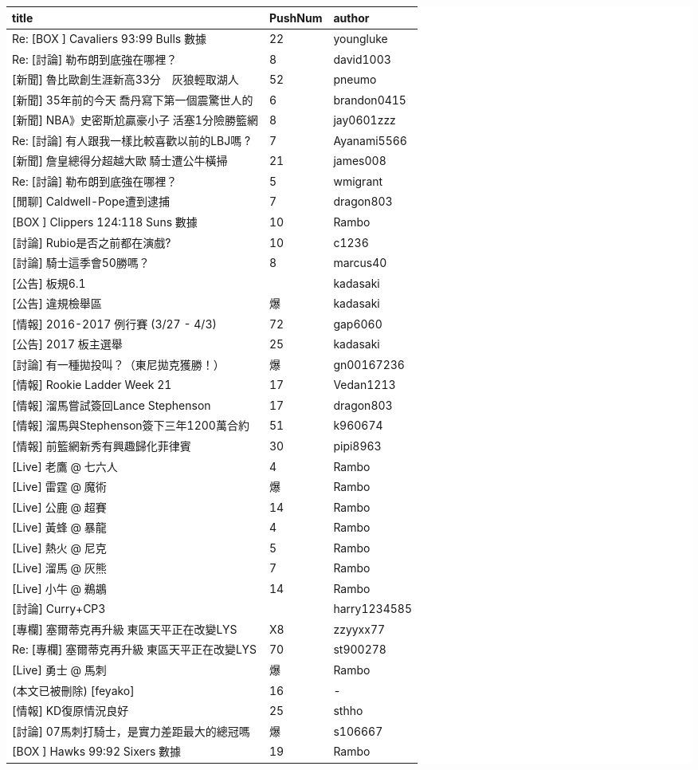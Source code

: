 | title                                            | PushNum | author       |
|:-------------------------------------------------|:--------|:-------------|
| Re: \[BOX \] Cavaliers 93:99 Bulls 數據          | 22      | youngluke    |
| Re: \[討論\] 勒布朗到底強在哪裡？                | 8       | david1003    |
| \[新聞\] 魯比歐創生涯新高33分　灰狼輕取湖人      | 52      | pneumo       |
| \[新聞\] 35年前的今天 喬丹寫下第一個震驚世人的   | 6       | brandon0415  |
| \[新聞\] NBA》史密斯尬贏豪小子 活塞1分險勝籃網   | 8       | jay0601zzz   |
| Re: \[討論\] 有人跟我一樣比較喜歡以前的LBJ嗎 ?   | 7       | Ayanami5566  |
| \[新聞\] 詹皇總得分超越大歐 騎士遭公牛橫掃       | 21      | james008     |
| Re: \[討論\] 勒布朗到底強在哪裡？                | 5       | wmigrant     |
| \[閒聊\] Caldwell-Pope遭到逮捕                   | 7       | dragon803    |
| \[BOX \] Clippers 124:118 Suns 數據              | 10      | Rambo        |
| \[討論\] Rubio是否之前都在演戲?                  | 10      | c1236        |
| \[討論\] 騎士這季會50勝嗎？                      | 8       | marcus40     |
| \[公告\] 板規6.1                                 |         | kadasaki     |
| \[公告\] 違規檢舉區                              | 爆      | kadasaki     |
| \[情報\] 2016-2017 例行賽 (3/27 - 4/3)           | 72      | gap6060      |
| \[公告\] 2017 板主選舉                           | 25      | kadasaki     |
| \[討論\] 有一種拋投叫？（東尼拋克獲勝！）        | 爆      | gn00167236   |
| \[情報\] Rookie Ladder Week 21                   | 17      | Vedan1213    |
| \[情報\] 溜馬嘗試簽回Lance Stephenson            | 17      | dragon803    |
| \[情報\] 溜馬與Stephenson簽下三年1200萬合約      | 51      | k960674      |
| \[情報\] 前籃網新秀有興趣歸化菲律賓              | 30      | pipi8963     |
| \[Live\] 老鷹 @ 七六人                           | 4       | Rambo        |
| \[Live\] 雷霆 @ 魔術                             | 爆      | Rambo        |
| \[Live\] 公鹿 @ 超賽                             | 14      | Rambo        |
| \[Live\] 黃蜂 @ 暴龍                             | 4       | Rambo        |
| \[Live\] 熱火 @ 尼克                             | 5       | Rambo        |
| \[Live\] 溜馬 @ 灰熊                             | 7       | Rambo        |
| \[Live\] 小牛 @ 鵜鶘                             | 14      | Rambo        |
| \[討論\] Curry+CP3                               |         | harry1234585 |
| \[專欄\] 塞爾蒂克再升級 東區天平正在改變LYS      | X8      | zzyyxx77     |
| Re: \[專欄\] 塞爾蒂克再升級 東區天平正在改變LYS  | 70      | st900278     |
| \[Live\] 勇士 @ 馬刺                             | 爆      | Rambo        |
| (本文已被刪除) \[feyako\]                        | 16      | -            |
| \[情報\] KD復原情況良好                          | 25      | sthho        |
| \[討論\] 07馬刺打騎士，是實力差距最大的總冠嗎    | 爆      | s106667      |
| \[BOX \] Hawks 99:92 Sixers 數據                 | 19      | Rambo        |